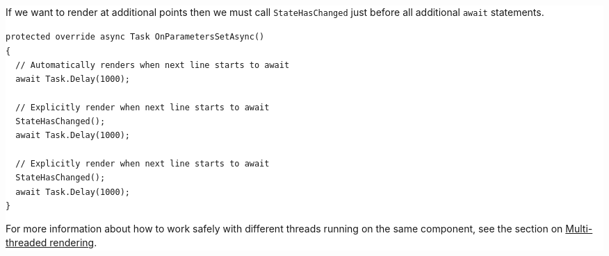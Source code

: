 If we want to render at additional points then we must call `StateHasChanged` just before all additional `await` statements.

```razor
protected override async Task OnParametersSetAsync()
{
  // Automatically renders when next line starts to await
  await Task.Delay(1000);

  // Explicitly render when next line starts to await
  StateHasChanged();
  await Task.Delay(1000);

  // Explicitly render when next line starts to await
  StateHasChanged();
  await Task.Delay(1000);
}
```

For more information about how to work safely with different threads running on the same component,
see the section on [Multi-threaded rendering](https://blazor-university.com/components/multi-threaded-rendering/).

